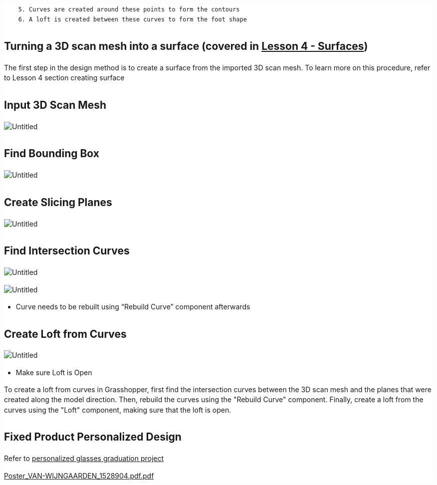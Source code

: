         5. Curves are created around these points to form the contours
        6. A loft is created between these curves to form the foot shape

## Turning a 3D scan mesh into a surface (covered in  [Lesson 4 - Surfaces](Grasshopper_Rhino_course/Lessons/4️⃣%20Lesson_4-Surfaces/!index.md))

The first step in the design method is to create a surface from the imported 3D scan mesh. To learn more on this procedure, refer to Lesson 4 section creating surface

## Input 3D Scan Mesh

![Untitled](Grasshopper_Rhino_course/Graduation_Projects/Design_for_Personalized_Fit/Untitled%2045.png)

## Find Bounding Box

![Untitled](Grasshopper_Rhino_course/Graduation_Projects/Design_for_Personalized_Fit/Untitled%2046.png)

## Create Slicing Planes

![Untitled](Grasshopper_Rhino_course/Graduation_Projects/Design_for_Personalized_Fit/Untitled%2047.png)

## Find Intersection Curves

![Untitled](Grasshopper_Rhino_course/Graduation_Projects/Design_for_Personalized_Fit/Untitled%2048.png)

![Untitled](Grasshopper_Rhino_course/Graduation_Projects/Design_for_Personalized_Fit/Untitled%2049.png)

- Curve needs to be rebuilt using “Rebuild Curve” component afterwards

## Create Loft from Curves

![Untitled](Grasshopper_Rhino_course/Graduation_Projects/Design_for_Personalized_Fit/Untitled%2050.png)

- Make sure Loft is Open

To create a loft from curves in Grasshopper, first find the intersection curves between the 3D scan mesh and the planes that were created along the model direction. Then, rebuild the curves using the "Rebuild Curve" component. Finally, create a loft from the curves using the "Loft" component, making sure that the loft is open.

## Fixed Product Personalized Design

Refer to [personalized glasses graduation project](https://repository.tudelft.nl/islandora/object/uuid%3A33a65390-41bb-4fb2-b2ac-7166fca7e87a?collection=education)

[Poster_VAN-WIJNGAARDEN_1528904.pdf.pdf](Grasshopper_Rhino_course/Graduation_Projects/Design_for_Personalized_Fit/Poster_VAN-WIJNGAARDEN_1528904.pdf.pdf)
